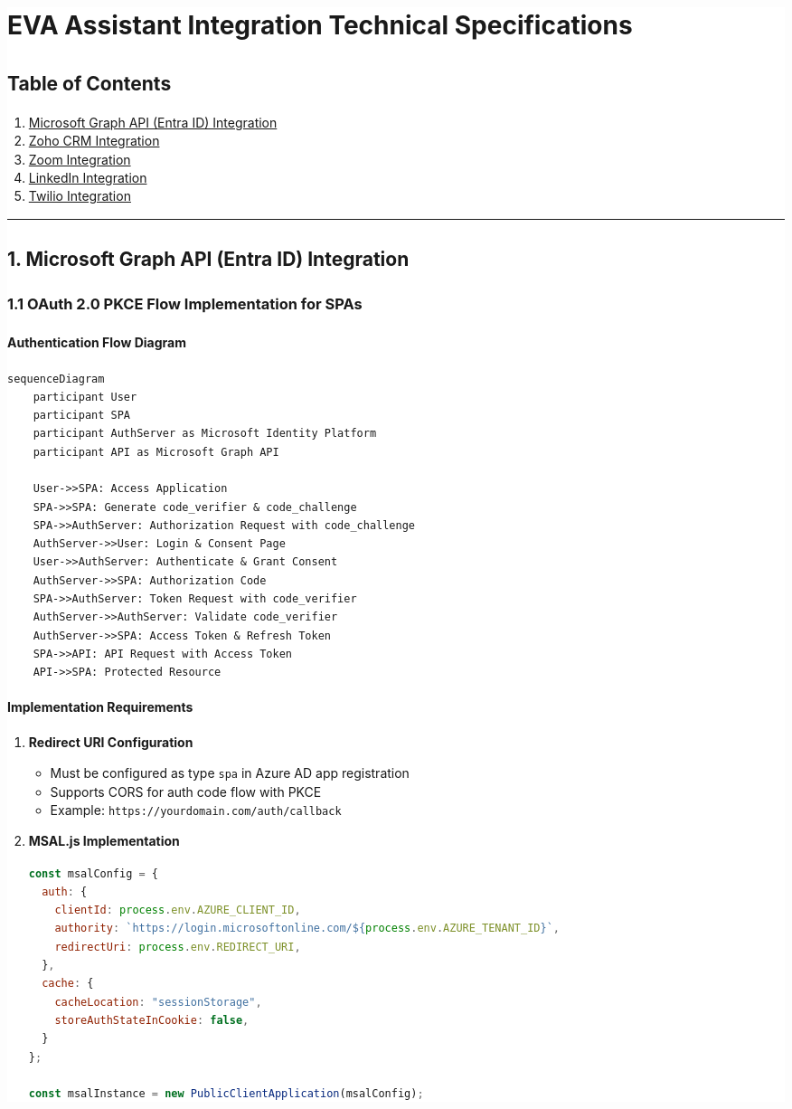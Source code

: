 # EVA Assistant Integration Technical Specifications

## Table of Contents
1. [Microsoft Graph API (Entra ID) Integration](#1-microsoft-graph-api-entra-id-integration)
2. [Zoho CRM Integration](#2-zoho-crm-integration)
3. [Zoom Integration](#3-zoom-integration)
4. [LinkedIn Integration](#4-linkedin-integration)
5. [Twilio Integration](#5-twilio-integration)

---

## 1. Microsoft Graph API (Entra ID) Integration

### 1.1 OAuth 2.0 PKCE Flow Implementation for SPAs

#### Authentication Flow Diagram
```mermaid
sequenceDiagram
    participant User
    participant SPA
    participant AuthServer as Microsoft Identity Platform
    participant API as Microsoft Graph API
    
    User->>SPA: Access Application
    SPA->>SPA: Generate code_verifier & code_challenge
    SPA->>AuthServer: Authorization Request with code_challenge
    AuthServer->>User: Login & Consent Page
    User->>AuthServer: Authenticate & Grant Consent
    AuthServer->>SPA: Authorization Code
    SPA->>AuthServer: Token Request with code_verifier
    AuthServer->>AuthServer: Validate code_verifier
    AuthServer->>SPA: Access Token & Refresh Token
    SPA->>API: API Request with Access Token
    API->>SPA: Protected Resource
```

#### Implementation Requirements

1. **Redirect URI Configuration**
   - Must be configured as type `spa` in Azure AD app registration
   - Supports CORS for auth code flow with PKCE
   - Example: `https://yourdomain.com/auth/callback`

2. **MSAL.js Implementation**
   ```javascript
   const msalConfig = {
     auth: {
       clientId: process.env.AZURE_CLIENT_ID,
       authority: `https://login.microsoftonline.com/${process.env.AZURE_TENANT_ID}`,
       redirectUri: process.env.REDIRECT_URI,
     },
     cache: {
       cacheLocation: "sessionStorage",
       storeAuthStateInCookie: false,
     }
   };
   
   const msalInstance = new PublicClientApplication(msalConfig);
   ```
